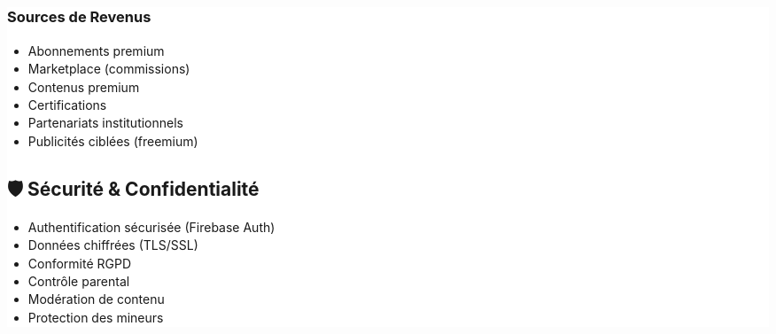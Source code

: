 ### Sources de Revenus
- Abonnements premium
- Marketplace (commissions)
- Contenus premium
- Certifications
- Partenariats institutionnels
- Publicités ciblées (freemium)

## 🛡️ Sécurité & Confidentialité

- Authentification sécurisée (Firebase Auth)
- Données chiffrées (TLS/SSL)
- Conformité RGPD
- Contrôle parental
- Modération de contenu
- Protection des mineurs
